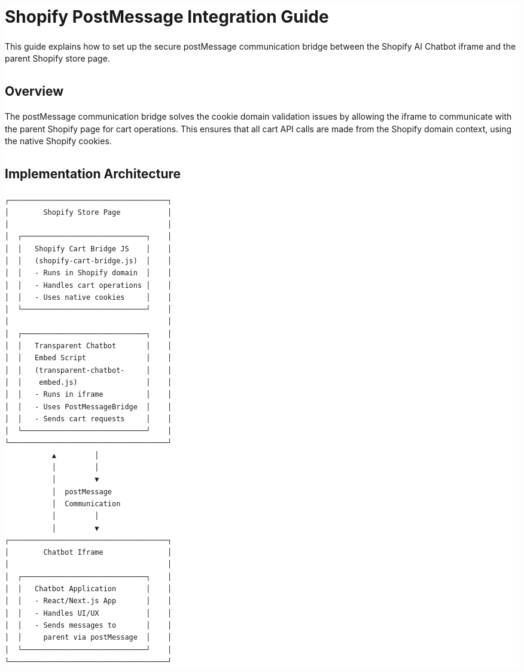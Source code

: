 # Shopify PostMessage Integration Guide

This guide explains how to set up the secure postMessage communication bridge between the Shopify AI Chatbot iframe and the parent Shopify store page.

## Overview

The postMessage communication bridge solves the cookie domain validation issues by allowing the iframe to communicate with the parent Shopify page for cart operations. This ensures that all cart API calls are made from the Shopify domain context, using the native Shopify cookies.

## Implementation Architecture

```
┌─────────────────────────────────────┐
│        Shopify Store Page           │
│                                     │
│  ┌─────────────────────────────┐    │
│  │   Shopify Cart Bridge JS    │    │
│  │   (shopify-cart-bridge.js)  │    │
│  │   - Runs in Shopify domain  │    │
│  │   - Handles cart operations │    │
│  │   - Uses native cookies     │    │
│  └─────────────────────────────┘    │
│                                     │
│  ┌─────────────────────────────┐    │
│  │   Transparent Chatbot       │    │
│  │   Embed Script              │    │
│  │   (transparent-chatbot-     │    │
│  │    embed.js)                │    │
│  │   - Runs in iframe          │    │
│  │   - Uses PostMessageBridge  │    │
│  │   - Sends cart requests     │    │
│  └─────────────────────────────┘    │
└─────────────────────────────────────┘
           ▲         │
           │         │
           │         ▼
           │  postMessage
           │  Communication
           │         │
           │         ▼
┌─────────────────────────────────────┐
│        Chatbot Iframe               │
│                                     │
│  ┌─────────────────────────────┐    │
│  │   Chatbot Application       │    │
│  │   - React/Next.js App       │    │
│  │   - Handles UI/UX           │    │
│  │   - Sends messages to       │    │
│  │     parent via postMessage  │    │
│  └─────────────────────────────┘    │
└─────────────────────────────────────┘
```
